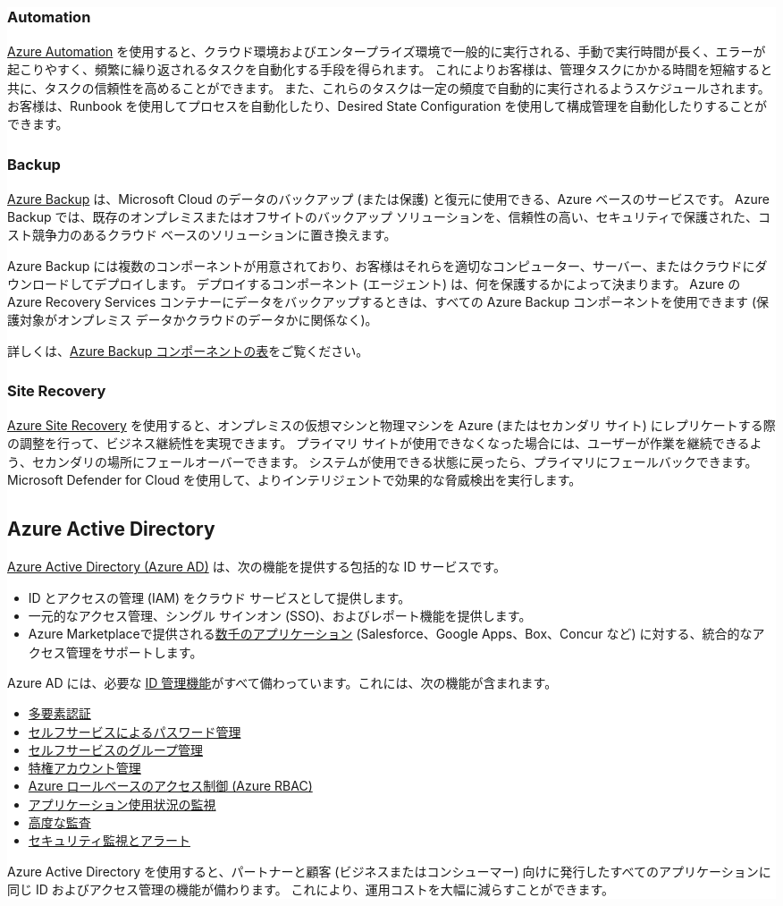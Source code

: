 ### <a name="automation"></a>Automation

[Azure Automation](../../automation/automation-intro.md) を使用すると、クラウド環境およびエンタープライズ環境で一般的に実行される、手動で実行時間が長く、エラーが起こりやすく、頻繁に繰り返されるタスクを自動化する手段を得られます。 これによりお客様は、管理タスクにかかる時間を短縮すると共に、タスクの信頼性を高めることができます。 また、これらのタスクは一定の頻度で自動的に実行されるようスケジュールされます。 お客様は、Runbook を使用してプロセスを自動化したり、Desired State Configuration を使用して構成管理を自動化したりすることができます。

### <a name="backup"></a>Backup

[Azure Backup](../../backup/backup-overview.md) は、Microsoft Cloud のデータのバックアップ (または保護) と復元に使用できる、Azure ベースのサービスです。 Azure Backup では、既存のオンプレミスまたはオフサイトのバックアップ ソリューションを、信頼性の高い、セキュリティで保護された、コスト競争力のあるクラウド ベースのソリューションに置き換えます。

Azure Backup には複数のコンポーネントが用意されており、お客様はそれらを適切なコンピューター、サーバー、またはクラウドにダウンロードしてデプロイします。 デプロイするコンポーネント (エージェント) は、何を保護するかによって決まります。 Azure の Azure Recovery Services コンテナーにデータをバックアップするときは、すべての Azure Backup コンポーネントを使用できます (保護対象がオンプレミス データかクラウドのデータかに関係なく)。

詳しくは、[Azure Backup コンポーネントの表](../../backup/backup-overview.md#what-can-i-back-up)をご覧ください。

### <a name="site-recovery"></a>Site Recovery

[Azure Site Recovery](https://azure.microsoft.com/documentation/services/site-recovery) を使用すると、オンプレミスの仮想マシンと物理マシンを Azure (またはセカンダリ サイト) にレプリケートする際の調整を行って、ビジネス継続性を実現できます。 プライマリ サイトが使用できなくなった場合には、ユーザーが作業を継続できるよう、セカンダリの場所にフェールオーバーできます。 システムが使用できる状態に戻ったら、プライマリにフェールバックできます。 Microsoft Defender for Cloud を使用して、よりインテリジェントで効果的な脅威検出を実行します。

## <a name="azure-active-directory"></a>Azure Active Directory

[Azure Active Directory (Azure AD)](../../active-directory/manage-apps/what-is-application-management.md) は、次の機能を提供する包括的な ID サービスです。

-   ID とアクセスの管理 (IAM) をクラウド サービスとして提供します。
-   一元的なアクセス管理、シングル サインオン (SSO)、およびレポート機能を提供します。
-   Azure Marketplaceで提供される[数千のアプリケーション](https://azuremarketplace.microsoft.com/marketplace/apps/Microsoft.AzureActiveDirectory) (Salesforce、Google Apps、Box、Concur など) に対する、統合的なアクセス管理をサポートします。

Azure AD には、必要な [ID 管理機能](./identity-management-overview.md#security-monitoring-alerts-and-machine-learning-based-reports)がすべて備わっています。これには、次の機能が含まれます。

- [多要素認証](../../active-directory/authentication/concept-mfa-howitworks.md)
- [セルフサービスによるパスワード管理](https://azure.microsoft.com/resources/videos/self-service-password-reset-azure-ad/)
- [セルフサービスのグループ管理](https://support.microsoft.com/account-billing/reset-your-work-or-school-password-using-security-info-23dde81f-08bb-4776-ba72-e6b72b9dda9e)
- [特権アカウント管理](../../active-directory/privileged-identity-management/pim-configure.md)
- [Azure ロールベースのアクセス制御 (Azure RBAC)](../../role-based-access-control/overview.md)
- [アプリケーション使用状況の監視](../../active-directory/hybrid/whatis-hybrid-identity.md)
- [高度な監査](../../active-directory/reports-monitoring/concept-audit-logs.md)
- [セキュリティ監視とアラート](../../security-center/security-center-managing-and-responding-alerts.md)

Azure Active Directory を使用すると、パートナーと顧客 (ビジネスまたはコンシューマー) 向けに発行したすべてのアプリケーションに同じ ID およびアクセス管理の機能が備わります。 これにより、運用コストを大幅に減らすことができます。
